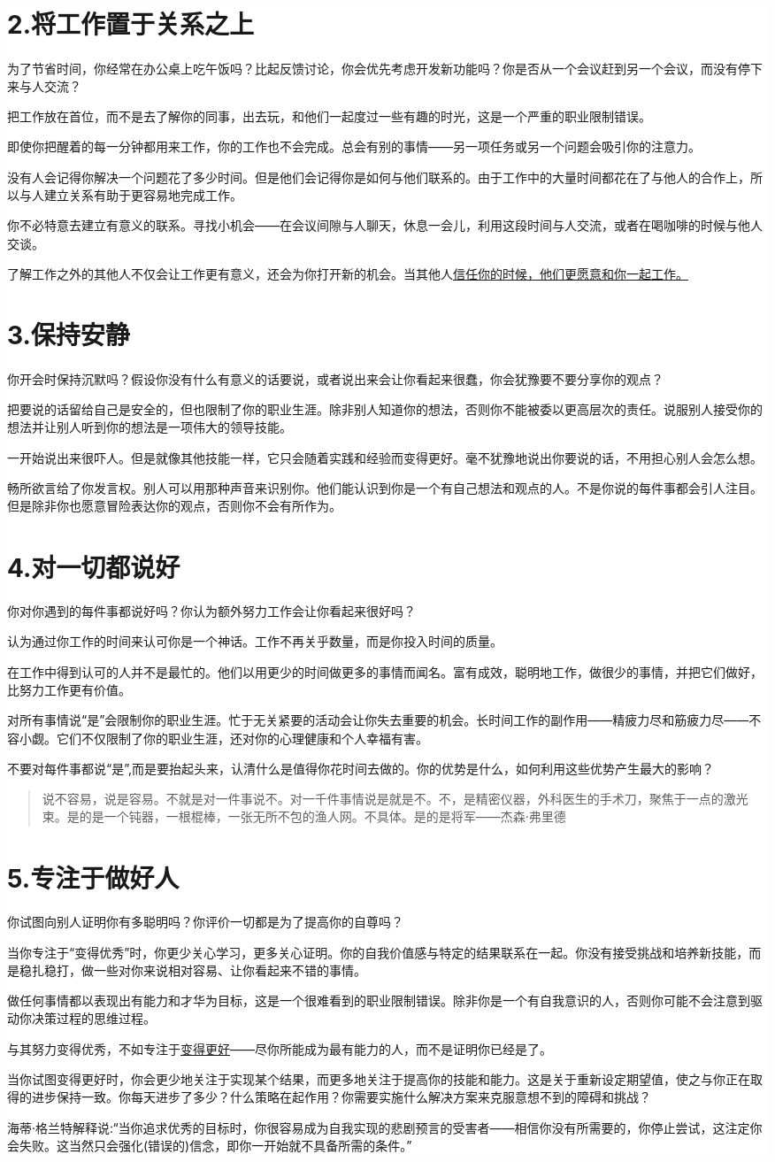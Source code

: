 # 2.将工作置于关系之上

为了节省时间，你经常在办公桌上吃午饭吗？比起反馈讨论，你会优先考虑开发新功能吗？你是否从一个会议赶到另一个会议，而没有停下来与人交流？

把工作放在首位，而不是去了解你的同事，出去玩，和他们一起度过一些有趣的时光，这是一个严重的职业限制错误。

即使你把醒着的每一分钟都用来工作，你的工作也不会完成。总会有别的事情——另一项任务或另一个问题会吸引你的注意力。

没有人会记得你解决一个问题花了多少时间。但是他们会记得你是如何与他们联系的。由于工作中的大量时间都花在了与他人的合作上，所以与人建立关系有助于更容易地完成工作。

你不必特意去建立有意义的联系。寻找小机会——在会议间隙与人聊天，休息一会儿，利用这段时间与人交流，或者在喝咖啡的时候与他人交谈。

了解工作之外的其他人不仅会让工作更有意义，还会为你打开新的机会。当其他人[信任你的时候，他们更愿意和你一起工作。](https://www.techtello.com/leading-with-trust/)

# 3.保持安静

你开会时保持沉默吗？假设你没有什么有意义的话要说，或者说出来会让你看起来很蠢，你会犹豫要不要分享你的观点？

把要说的话留给自己是安全的，但也限制了你的职业生涯。除非别人知道你的想法，否则你不能被委以更高层次的责任。说服别人接受你的想法并让别人听到你的想法是一项伟大的领导技能。

一开始说出来很吓人。但是就像其他技能一样，它只会随着实践和经验而变得更好。毫不犹豫地说出你要说的话，不用担心别人会怎么想。

畅所欲言给了你发言权。别人可以用那种声音来识别你。他们能认识到你是一个有自己想法和观点的人。不是你说的每件事都会引人注目。但是除非你也愿意冒险表达你的观点，否则你不会有所作为。

# 4.对一切都说好

你对你遇到的每件事都说好吗？你认为额外努力工作会让你看起来很好吗？

认为通过你工作的时间来认可你是一个神话。工作不再关乎数量，而是你投入时间的质量。

在工作中得到认可的人并不是最忙的。他们以用更少的时间做更多的事情而闻名。富有成效，聪明地工作，做很少的事情，并把它们做好，比努力工作更有价值。

对所有事情说“是”会限制你的职业生涯。忙于无关紧要的活动会让你失去重要的机会。长时间工作的副作用——精疲力尽和筋疲力尽——不容小觑。它们不仅限制了你的职业生涯，还对你的心理健康和个人幸福有害。

不要对每件事都说“是”,而是要抬起头来，认清什么是值得你花时间去做的。你的优势是什么，如何利用这些优势产生最大的影响？

> 说不容易，说是容易。不就是对一件事说不。对一千件事情说是就是不。不，是精密仪器，外科医生的手术刀，聚焦于一点的激光束。是的是一个钝器，一根棍棒，一张无所不包的渔人网。不具体。是的是将军——杰森·弗里德

# 5.专注于做好人

你试图向别人证明你有多聪明吗？你评价一切都是为了提高你的自尊吗？

当你专注于“变得优秀”时，你更少关心学习，更多关心证明。你的自我价值感与特定的结果联系在一起。你没有接受挑战和培养新技能，而是稳扎稳打，做一些对你来说相对容易、让你看起来不错的事情。

做任何事情都以表现出有能力和才华为目标，这是一个很难看到的职业限制错误。除非你是一个有自我意识的人，否则你可能不会注意到驱动你决策过程的思维过程。

与其努力变得优秀，不如专注于[变得更好](https://www.techtello.com/fixed-mindset-vs-growth-mindset/)——尽你所能成为最有能力的人，而不是证明你已经是了。

当你试图变得更好时，你会更少地关注于实现某个结果，而更多地关注于提高你的技能和能力。这是关于重新设定期望值，使之与你正在取得的进步保持一致。你每天进步了多少？什么策略在起作用？你需要实施什么解决方案来克服意想不到的障碍和挑战？

海蒂·格兰特解释说:“当你追求优秀的目标时，你很容易成为自我实现的悲剧预言的受害者——相信你没有所需要的，你停止尝试，这注定你会失败。这当然只会强化(错误的)信念，即你一开始就不具备所需的条件。”
